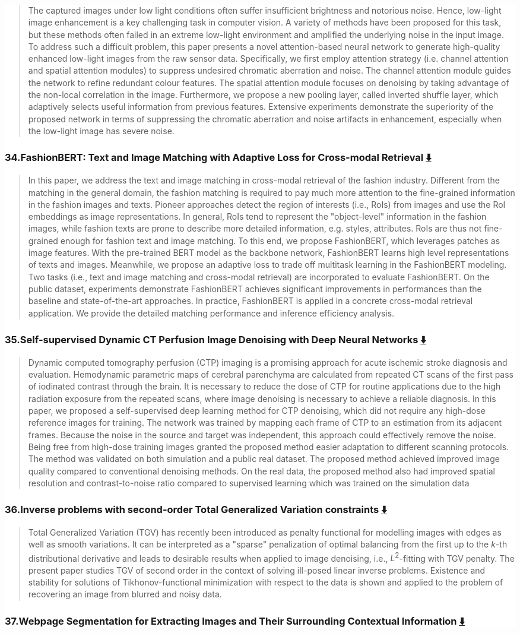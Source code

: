 >  The captured images under low light conditions often suffer insufficient brightness and notorious noise. Hence, low-light image enhancement is a key challenging task in computer vision. A variety of methods have been proposed for this task, but these methods often failed in an extreme low-light environment and amplified the underlying noise in the input image. To address such a difficult problem, this paper presents a novel attention-based neural network to generate high-quality enhanced low-light images from the raw sensor data. Specifically, we first employ attention strategy (i.e. channel attention and spatial attention modules) to suppress undesired chromatic aberration and noise. The channel attention module guides the network to refine redundant colour features. The spatial attention module focuses on denoising by taking advantage of the non-local correlation in the image. Furthermore, we propose a new pooling layer, called inverted shuffle layer, which adaptively selects useful information from previous features. Extensive experiments demonstrate the superiority of the proposed network in terms of suppressing the chromatic aberration and noise artifacts in enhancement, especially when the low-light image has severe noise.      
### 34.FashionBERT: Text and Image Matching with Adaptive Loss for Cross-modal Retrieval  [ :arrow_down: ](https://arxiv.org/pdf/2005.09801.pdf)
>  In this paper, we address the text and image matching in cross-modal retrieval of the fashion industry. Different from the matching in the general domain, the fashion matching is required to pay much more attention to the fine-grained information in the fashion images and texts. Pioneer approaches detect the region of interests (i.e., RoIs) from images and use the RoI embeddings as image representations. In general, RoIs tend to represent the "object-level" information in the fashion images, while fashion texts are prone to describe more detailed information, e.g. styles, attributes. RoIs are thus not fine-grained enough for fashion text and image matching. To this end, we propose FashionBERT, which leverages patches as image features. With the pre-trained BERT model as the backbone network, FashionBERT learns high level representations of texts and images. Meanwhile, we propose an adaptive loss to trade off multitask learning in the FashionBERT modeling. Two tasks (i.e., text and image matching and cross-modal retrieval) are incorporated to evaluate FashionBERT. On the public dataset, experiments demonstrate FashionBERT achieves significant improvements in performances than the baseline and state-of-the-art approaches. In practice, FashionBERT is applied in a concrete cross-modal retrieval application. We provide the detailed matching performance and inference efficiency analysis.      
### 35.Self-supervised Dynamic CT Perfusion Image Denoising with Deep Neural Networks  [ :arrow_down: ](https://arxiv.org/pdf/2005.09766.pdf)
>  Dynamic computed tomography perfusion (CTP) imaging is a promising approach for acute ischemic stroke diagnosis and evaluation. Hemodynamic parametric maps of cerebral parenchyma are calculated from repeated CT scans of the first pass of iodinated contrast through the brain. It is necessary to reduce the dose of CTP for routine applications due to the high radiation exposure from the repeated scans, where image denoising is necessary to achieve a reliable diagnosis. In this paper, we proposed a self-supervised deep learning method for CTP denoising, which did not require any high-dose reference images for training. The network was trained by mapping each frame of CTP to an estimation from its adjacent frames. Because the noise in the source and target was independent, this approach could effectively remove the noise. Being free from high-dose training images granted the proposed method easier adaptation to different scanning protocols. The method was validated on both simulation and a public real dataset. The proposed method achieved improved image quality compared to conventional denoising methods. On the real data, the proposed method also had improved spatial resolution and contrast-to-noise ratio compared to supervised learning which was trained on the simulation data      
### 36.Inverse problems with second-order Total Generalized Variation constraints  [ :arrow_down: ](https://arxiv.org/pdf/2005.09725.pdf)
>  Total Generalized Variation (TGV) has recently been introduced as penalty functional for modelling images with edges as well as smooth variations. It can be interpreted as a "sparse" penalization of optimal balancing from the first up to the $k$-th distributional derivative and leads to desirable results when applied to image denoising, i.e., $L^2$-fitting with TGV penalty. The present paper studies TGV of second order in the context of solving ill-posed linear inverse problems. Existence and stability for solutions of Tikhonov-functional minimization with respect to the data is shown and applied to the problem of recovering an image from blurred and noisy data.      
### 37.Webpage Segmentation for Extracting Images and Their Surrounding Contextual Information  [ :arrow_down: ](https://arxiv.org/pdf/2005.09639.pdf)